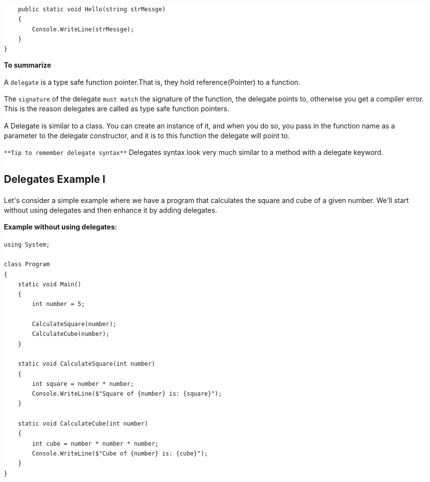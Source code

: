 ```
    public static void Hello(string strMessge)
    {
        Console.WriteLine(strMessge);
    }
}
```

**To summarize**

A `delegate` is a type safe function pointer.That is, they hold reference(Pointer) to a function.

The `signature` of the delegate `must match` the signature of the function, the delegate points to, otherwise you get a compiler error. This is the reason delegates are called as type safe function pointers.

A Delegate is similar to a class. You can create an instance of it, and when you do so, you pass in the function name as a parameter to the delegate constructor, and it is to this function the delegate will point to.

`**Tip to remember delegate syntax**` Delegates syntax look very much similar to a method with a delegate keyword.

## **Delegates Example I**

Let's consider a simple example where we have a program that calculates the square and cube of a given number. We'll start without using delegates and then enhance it by adding delegates.

**Example without using delegates:**

```
using System;

class Program
{
    static void Main()
    {
        int number = 5;

        CalculateSquare(number);
        CalculateCube(number);
    }

    static void CalculateSquare(int number)
    {
        int square = number * number;
        Console.WriteLine($"Square of {number} is: {square}");
    }

    static void CalculateCube(int number)
    {
        int cube = number * number * number;
        Console.WriteLine($"Cube of {number} is: {cube}");
    }
}

```
